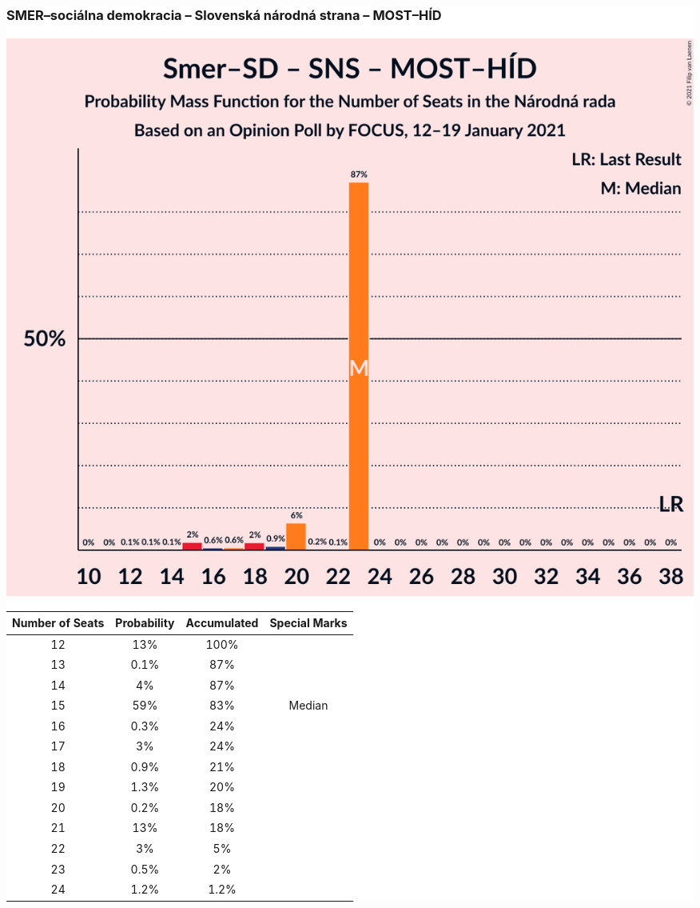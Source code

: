 ### SMER–sociálna demokracia – Slovenská národná strana – MOST–HÍD

![Graph with seats probability mass function not yet produced](2021-01-19-FOCUS-coalitions-seats-pmf-smer–sd–sns–most–híd.png "Seats Probability Mass Function")

| Number of Seats | Probability | Accumulated | Special Marks |
|:---------------:|:-----------:|:-----------:|:-------------:|
| 12 | 13% | 100% |  |
| 13 | 0.1% | 87% |  |
| 14 | 4% | 87% |  |
| 15 | 59% | 83% | Median |
| 16 | 0.3% | 24% |  |
| 17 | 3% | 24% |  |
| 18 | 0.9% | 21% |  |
| 19 | 1.3% | 20% |  |
| 20 | 0.2% | 18% |  |
| 21 | 13% | 18% |  |
| 22 | 3% | 5% |  |
| 23 | 0.5% | 2% |  |
| 24 | 1.2% | 1.2% |  |